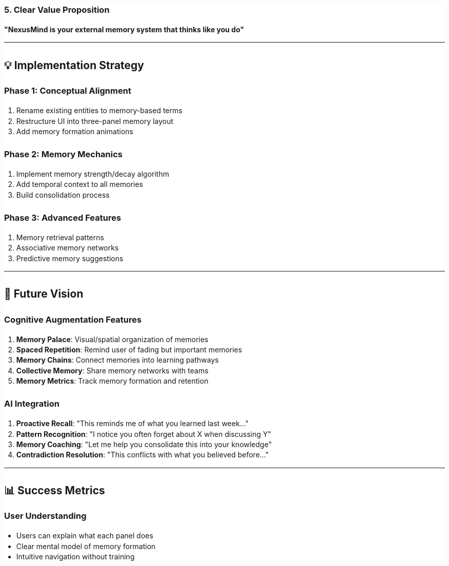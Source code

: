 ### 5. Clear Value Proposition
**"NexusMind is your external memory system that thinks like you do"**

---

## 💡 Implementation Strategy

### Phase 1: Conceptual Alignment
1. Rename existing entities to memory-based terms
2. Restructure UI into three-panel memory layout
3. Add memory formation animations

### Phase 2: Memory Mechanics
1. Implement memory strength/decay algorithm
2. Add temporal context to all memories
3. Build consolidation process

### Phase 3: Advanced Features
1. Memory retrieval patterns
2. Associative memory networks
3. Predictive memory suggestions

---

## 🔮 Future Vision

### Cognitive Augmentation Features

1. **Memory Palace**: Visual/spatial organization of memories
2. **Spaced Repetition**: Remind user of fading but important memories
3. **Memory Chains**: Connect memories into learning pathways
4. **Collective Memory**: Share memory networks with teams
5. **Memory Metrics**: Track memory formation and retention

### AI Integration

1. **Proactive Recall**: "This reminds me of what you learned last week..."
2. **Pattern Recognition**: "I notice you often forget about X when discussing Y"
3. **Memory Coaching**: "Let me help you consolidate this into your knowledge"
4. **Contradiction Resolution**: "This conflicts with what you believed before..."

---

## 📊 Success Metrics

### User Understanding
- Users can explain what each panel does
- Clear mental model of memory formation
- Intuitive navigation without training
